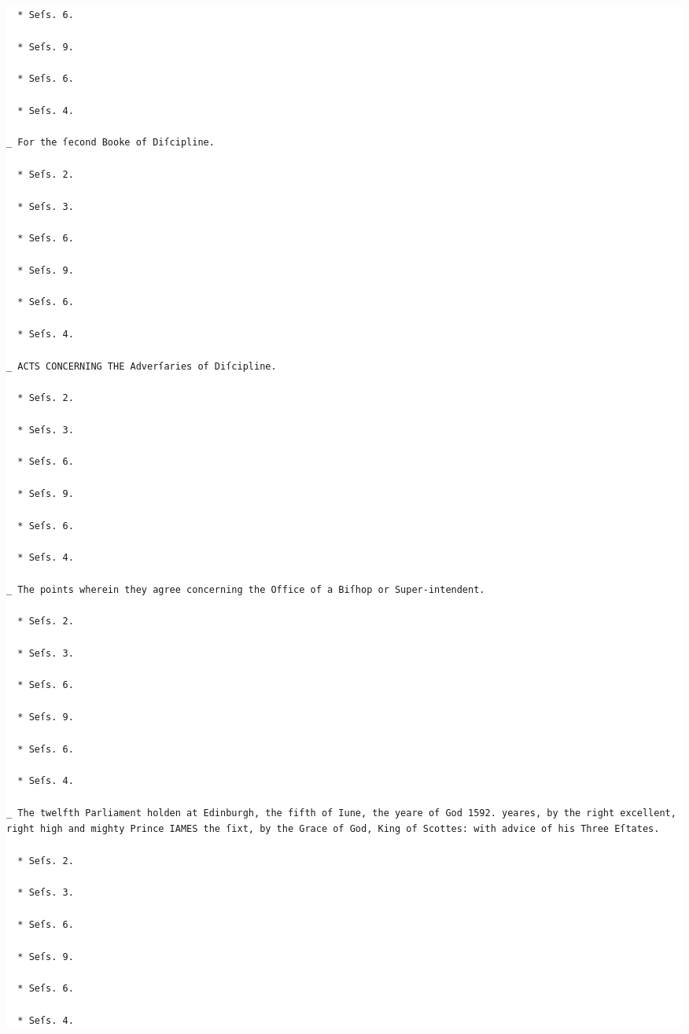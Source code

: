       * Seſs. 6.

      * Seſs. 9.

      * Seſs. 6.

      * Seſs. 4.

    _ For the ſecond Booke of Diſcipline.

      * Seſs. 2.

      * Seſs. 3.

      * Seſs. 6.

      * Seſs. 9.

      * Seſs. 6.

      * Seſs. 4.

    _ ACTS CONCERNING THE Adverſaries of Diſcipline.

      * Seſs. 2.

      * Seſs. 3.

      * Seſs. 6.

      * Seſs. 9.

      * Seſs. 6.

      * Seſs. 4.

    _ The points wherein they agree concerning the Office of a Biſhop or Super-intendent.

      * Seſs. 2.

      * Seſs. 3.

      * Seſs. 6.

      * Seſs. 9.

      * Seſs. 6.

      * Seſs. 4.

    _ The twelfth Parliament holden at Edinburgh, the fifth of Iune, the yeare of God 1592. yeares, by the right excellent, right high and mighty Prince IAMES the ſixt, by the Grace of God, King of Scottes: with advice of his Three Eſtates.

      * Seſs. 2.

      * Seſs. 3.

      * Seſs. 6.

      * Seſs. 9.

      * Seſs. 6.

      * Seſs. 4.

